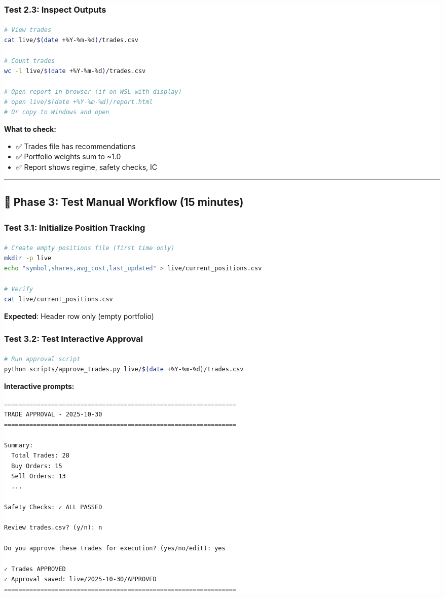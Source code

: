 ### Test 2.3: Inspect Outputs

```bash
# View trades
cat live/$(date +%Y-%m-%d)/trades.csv

# Count trades
wc -l live/$(date +%Y-%m-%d)/trades.csv

# Open report in browser (if on WSL with display)
# open live/$(date +%Y-%m-%d)/report.html
# Or copy to Windows and open
```

**What to check:**
- ✅ Trades file has recommendations
- ✅ Portfolio weights sum to ~1.0
- ✅ Report shows regime, safety checks, IC

---

## 🔧 Phase 3: Test Manual Workflow (15 minutes)

### Test 3.1: Initialize Position Tracking

```bash
# Create empty positions file (first time only)
mkdir -p live
echo "symbol,shares,avg_cost,last_updated" > live/current_positions.csv

# Verify
cat live/current_positions.csv
```

**Expected**: Header row only (empty portfolio)

### Test 3.2: Test Interactive Approval

```bash
# Run approval script
python scripts/approve_trades.py live/$(date +%Y-%m-%d)/trades.csv
```

**Interactive prompts:**
```
================================================================
TRADE APPROVAL - 2025-10-30
================================================================

Summary:
  Total Trades: 28
  Buy Orders: 15
  Sell Orders: 13
  ...

Safety Checks: ✓ ALL PASSED

Review trades.csv? (y/n): n

Do you approve these trades for execution? (yes/no/edit): yes

✓ Trades APPROVED
✓ Approval saved: live/2025-10-30/APPROVED
================================================================
```
